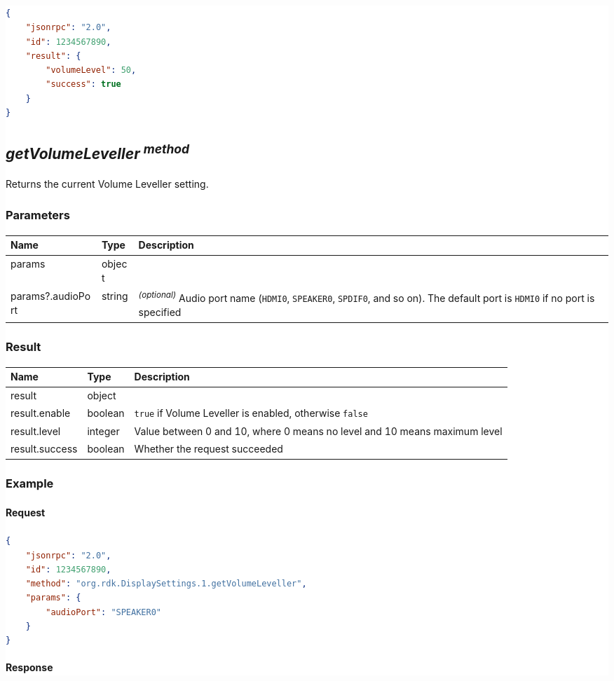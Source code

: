 ```json
{
    "jsonrpc": "2.0",
    "id": 1234567890,
    "result": {
        "volumeLevel": 50,
        "success": true
    }
}
```

<a name="method.getVolumeLeveller"></a>
## *getVolumeLeveller <sup>method</sup>*

Returns the current Volume Leveller setting.

### Parameters

| Name | Type | Description |
| :-------- | :-------- | :-------- |
| params | object |  |
| params?.audioPort | string | <sup>*(optional)*</sup> Audio port name (`HDMI0`, `SPEAKER0`, `SPDIF0`, and so on). The default port is `HDMI0` if no port is specified |

### Result

| Name | Type | Description |
| :-------- | :-------- | :-------- |
| result | object |  |
| result.enable | boolean | `true` if Volume Leveller is enabled, otherwise `false` |
| result.level | integer | Value between 0 and 10, where 0 means no level and 10 means maximum level |
| result.success | boolean | Whether the request succeeded |

### Example

#### Request

```json
{
    "jsonrpc": "2.0",
    "id": 1234567890,
    "method": "org.rdk.DisplaySettings.1.getVolumeLeveller",
    "params": {
        "audioPort": "SPEAKER0"
    }
}
```

#### Response
